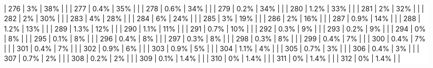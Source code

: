 | 276 | 3% | 38% |  |
| 277 | 0.4% | 35% |  |
| 278 | 0.6% | 34% |  |
| 279 | 0.2% | 34% |  |
| 280 | 1.2% | 33% |  |
| 281 | 2% | 32% |  |
| 282 | 2% | 30% |  |
| 283 | 4% | 28% |  |
| 284 | 6% | 24% |  |
| 285 | 3% | 19% |  |
| 286 | 2% | 16% |  |
| 287 | 0.9% | 14% |  |
| 288 | 1.2% | 13% |  |
| 289 | 1.3% | 12% |  |
| 290 | 1.1% | 11% |  |
| 291 | 0.7% | 10% |  |
| 292 | 0.3% | 9% |  |
| 293 | 0.2% | 9% |  |
| 294 | 0% | 8% |  |
| 295 | 0.1% | 8% |  |
| 296 | 0.4% | 8% |  |
| 297 | 0.3% | 8% |  |
| 298 | 0.3% | 8% |  |
| 299 | 0.4% | 7% |  |
| 300 | 0.4% | 7% |  |
| 301 | 0.4% | 7% |  |
| 302 | 0.9% | 6% |  |
| 303 | 0.9% | 5% |  |
| 304 | 1.1% | 4% |  |
| 305 | 0.7% | 3% |  |
| 306 | 0.4% | 3% |  |
| 307 | 0.7% | 2% |  |
| 308 | 0.2% | 2% |  |
| 309 | 0.1% | 1.4% |  |
| 310 | 0% | 1.4% |  |
| 311 | 0% | 1.4% |  |
| 312 | 0% | 1.4% |  |